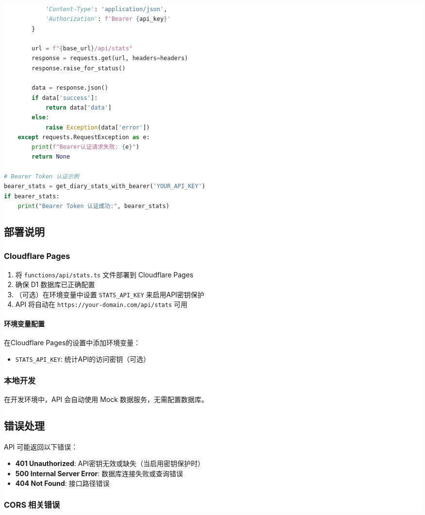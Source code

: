 ```python
            'Content-Type': 'application/json',
            'Authorization': f'Bearer {api_key}'
        }

        url = f"{base_url}/api/stats"
        response = requests.get(url, headers=headers)
        response.raise_for_status()

        data = response.json()
        if data['success']:
            return data['data']
        else:
            raise Exception(data['error'])
    except requests.RequestException as e:
        print(f"Bearer认证请求失败: {e}")
        return None

# Bearer Token 认证示例
bearer_stats = get_diary_stats_with_bearer('YOUR_API_KEY')
if bearer_stats:
    print("Bearer Token 认证成功:", bearer_stats)
```

## 部署说明

### Cloudflare Pages

1. 将 `functions/api/stats.ts` 文件部署到 Cloudflare Pages
2. 确保 D1 数据库已正确配置
3. （可选）在环境变量中设置 `STATS_API_KEY` 来启用API密钥保护
4. API 将自动在 `https://your-domain.com/api/stats` 可用

#### 环境变量配置

在Cloudflare Pages的设置中添加环境变量：
- `STATS_API_KEY`: 统计API的访问密钥（可选）

### 本地开发

在开发环境中，API 会自动使用 Mock 数据服务，无需配置数据库。

## 错误处理

API 可能返回以下错误：

- **401 Unauthorized**: API密钥无效或缺失（当启用密钥保护时）
- **500 Internal Server Error**: 数据库连接失败或查询错误
- **404 Not Found**: 接口路径错误

### CORS 相关错误

